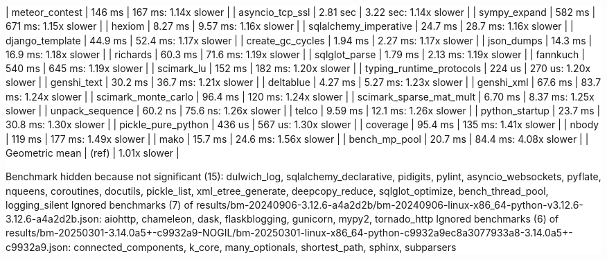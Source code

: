 | meteor_contest             | 146 ms                                                 | 167 ms: 1.14x slower                                                   |
| asyncio_tcp_ssl            | 2.81 sec                                               | 3.22 sec: 1.14x slower                                                 |
| sympy_expand               | 582 ms                                                 | 671 ms: 1.15x slower                                                   |
| hexiom                     | 8.27 ms                                                | 9.57 ms: 1.16x slower                                                  |
| sqlalchemy_imperative      | 24.7 ms                                                | 28.7 ms: 1.16x slower                                                  |
| django_template            | 44.9 ms                                                | 52.4 ms: 1.17x slower                                                  |
| create_gc_cycles           | 1.94 ms                                                | 2.27 ms: 1.17x slower                                                  |
| json_dumps                 | 14.3 ms                                                | 16.9 ms: 1.18x slower                                                  |
| richards                   | 60.3 ms                                                | 71.6 ms: 1.19x slower                                                  |
| sqlglot_parse              | 1.79 ms                                                | 2.13 ms: 1.19x slower                                                  |
| fannkuch                   | 540 ms                                                 | 645 ms: 1.19x slower                                                   |
| scimark_lu                 | 152 ms                                                 | 182 ms: 1.20x slower                                                   |
| typing_runtime_protocols   | 224 us                                                 | 270 us: 1.20x slower                                                   |
| genshi_text                | 30.2 ms                                                | 36.7 ms: 1.21x slower                                                  |
| deltablue                  | 4.27 ms                                                | 5.27 ms: 1.23x slower                                                  |
| genshi_xml                 | 67.6 ms                                                | 83.7 ms: 1.24x slower                                                  |
| scimark_monte_carlo        | 96.4 ms                                                | 120 ms: 1.24x slower                                                   |
| scimark_sparse_mat_mult    | 6.70 ms                                                | 8.37 ms: 1.25x slower                                                  |
| unpack_sequence            | 60.2 ns                                                | 75.6 ns: 1.26x slower                                                  |
| telco                      | 9.59 ms                                                | 12.1 ms: 1.26x slower                                                  |
| python_startup             | 23.7 ms                                                | 30.8 ms: 1.30x slower                                                  |
| pickle_pure_python         | 436 us                                                 | 567 us: 1.30x slower                                                   |
| coverage                   | 95.4 ms                                                | 135 ms: 1.41x slower                                                   |
| nbody                      | 119 ms                                                 | 177 ms: 1.49x slower                                                   |
| mako                       | 15.7 ms                                                | 24.6 ms: 1.56x slower                                                  |
| bench_mp_pool              | 20.7 ms                                                | 84.4 ms: 4.08x slower                                                  |
| Geometric mean             | (ref)                                                  | 1.01x slower                                                           |

Benchmark hidden because not significant (15): dulwich_log, sqlalchemy_declarative, pidigits, pylint, asyncio_websockets, pyflate, nqueens, coroutines, docutils, pickle_list, xml_etree_generate, deepcopy_reduce, sqlglot_optimize, bench_thread_pool, logging_silent
Ignored benchmarks (7) of results/bm-20240906-3.12.6-a4a2d2b/bm-20240906-linux-x86_64-python-v3.12.6-3.12.6-a4a2d2b.json: aiohttp, chameleon, dask, flaskblogging, gunicorn, mypy2, tornado_http
Ignored benchmarks (6) of results/bm-20250301-3.14.0a5+-c9932a9-NOGIL/bm-20250301-linux-x86_64-python-c9932a9ec8a3077933a8-3.14.0a5+-c9932a9.json: connected_components, k_core, many_optionals, shortest_path, sphinx, subparsers
